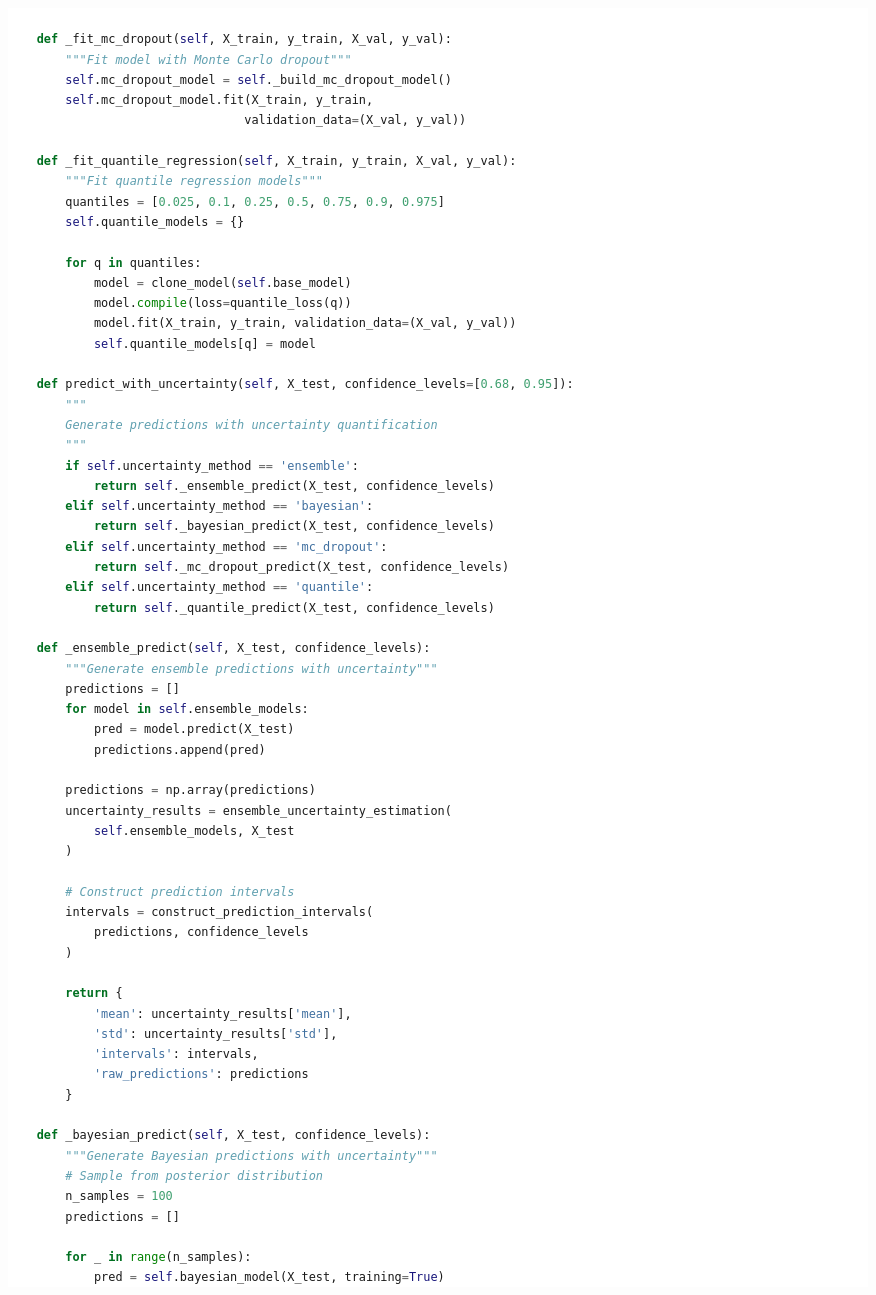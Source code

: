 ```python
    
    def _fit_mc_dropout(self, X_train, y_train, X_val, y_val):
        """Fit model with Monte Carlo dropout"""
        self.mc_dropout_model = self._build_mc_dropout_model()
        self.mc_dropout_model.fit(X_train, y_train,
                                 validation_data=(X_val, y_val))
    
    def _fit_quantile_regression(self, X_train, y_train, X_val, y_val):
        """Fit quantile regression models"""
        quantiles = [0.025, 0.1, 0.25, 0.5, 0.75, 0.9, 0.975]
        self.quantile_models = {}
        
        for q in quantiles:
            model = clone_model(self.base_model)
            model.compile(loss=quantile_loss(q))
            model.fit(X_train, y_train, validation_data=(X_val, y_val))
            self.quantile_models[q] = model
    
    def predict_with_uncertainty(self, X_test, confidence_levels=[0.68, 0.95]):
        """
        Generate predictions with uncertainty quantification
        """
        if self.uncertainty_method == 'ensemble':
            return self._ensemble_predict(X_test, confidence_levels)
        elif self.uncertainty_method == 'bayesian':
            return self._bayesian_predict(X_test, confidence_levels)
        elif self.uncertainty_method == 'mc_dropout':
            return self._mc_dropout_predict(X_test, confidence_levels)
        elif self.uncertainty_method == 'quantile':
            return self._quantile_predict(X_test, confidence_levels)
    
    def _ensemble_predict(self, X_test, confidence_levels):
        """Generate ensemble predictions with uncertainty"""
        predictions = []
        for model in self.ensemble_models:
            pred = model.predict(X_test)
            predictions.append(pred)
        
        predictions = np.array(predictions)
        uncertainty_results = ensemble_uncertainty_estimation(
            self.ensemble_models, X_test
        )
        
        # Construct prediction intervals
        intervals = construct_prediction_intervals(
            predictions, confidence_levels
        )
        
        return {
            'mean': uncertainty_results['mean'],
            'std': uncertainty_results['std'],
            'intervals': intervals,
            'raw_predictions': predictions
        }
    
    def _bayesian_predict(self, X_test, confidence_levels):
        """Generate Bayesian predictions with uncertainty"""
        # Sample from posterior distribution
        n_samples = 100
        predictions = []
        
        for _ in range(n_samples):
            pred = self.bayesian_model(X_test, training=True)
```